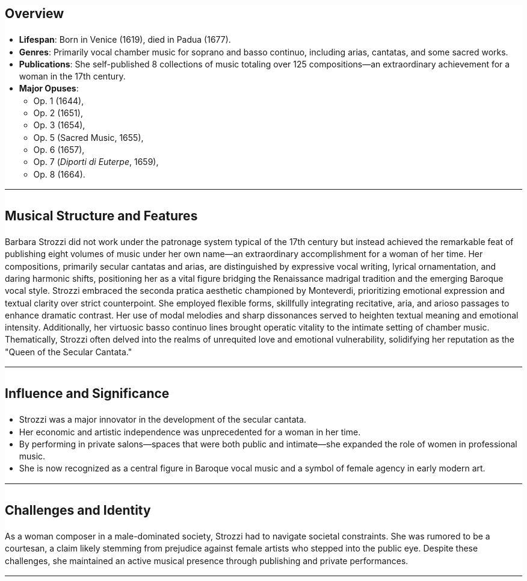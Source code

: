 
## Overview

- **Lifespan**: Born in Venice (1619), died in Padua (1677).
- **Genres**: Primarily vocal chamber music for soprano and basso continuo, including arias, cantatas, and some sacred works.
- **Publications**: She self-published 8 collections of music totaling over 125 compositions—an extraordinary achievement for a woman in the 17th century.
- **Major Opuses**:
  - Op. 1 (1644),
  - Op. 2 (1651),
  - Op. 3 (1654),
  - Op. 5 (Sacred Music, 1655),
  - Op. 6 (1657),
  - Op. 7 (*Diporti di Euterpe*, 1659),
  - Op. 8 (1664).

---

## Musical Structure and Features

Barbara Strozzi did not work under the patronage system typical of the 17th century but instead achieved the remarkable feat of publishing eight volumes of music under her own name—an extraordinary accomplishment for a woman of her time. Her compositions, primarily secular cantatas and arias, are distinguished by expressive vocal writing, lyrical ornamentation, and daring harmonic shifts, positioning her as a vital figure bridging the Renaissance madrigal tradition and the emerging Baroque vocal style. Strozzi embraced the seconda pratica aesthetic championed by Monteverdi, prioritizing emotional expression and textual clarity over strict counterpoint. She employed flexible forms, skillfully integrating recitative, aria, and arioso passages to enhance dramatic contrast. Her use of modal melodies and sharp dissonances served to heighten textual meaning and emotional intensity. Additionally, her virtuosic basso continuo lines brought operatic vitality to the intimate setting of chamber music. Thematically, Strozzi often delved into the realms of unrequited love and emotional vulnerability, solidifying her reputation as the "Queen of the Secular Cantata."

---

## Influence and Significance

- Strozzi was a major innovator in the development of the secular cantata.
- Her economic and artistic independence was unprecedented for a woman in her time.
- By performing in private salons—spaces that were both public and intimate—she expanded the role of women in professional music.
- She is now recognized as a central figure in Baroque vocal music and a symbol of female agency in early modern art.

---

## Challenges and Identity  
As a woman composer in a male-dominated society, Strozzi had to navigate societal constraints. She was rumored to be a courtesan, a claim likely stemming from prejudice against female artists who stepped into the public eye. Despite these challenges, she maintained an active musical presence through publishing and private performances.

---